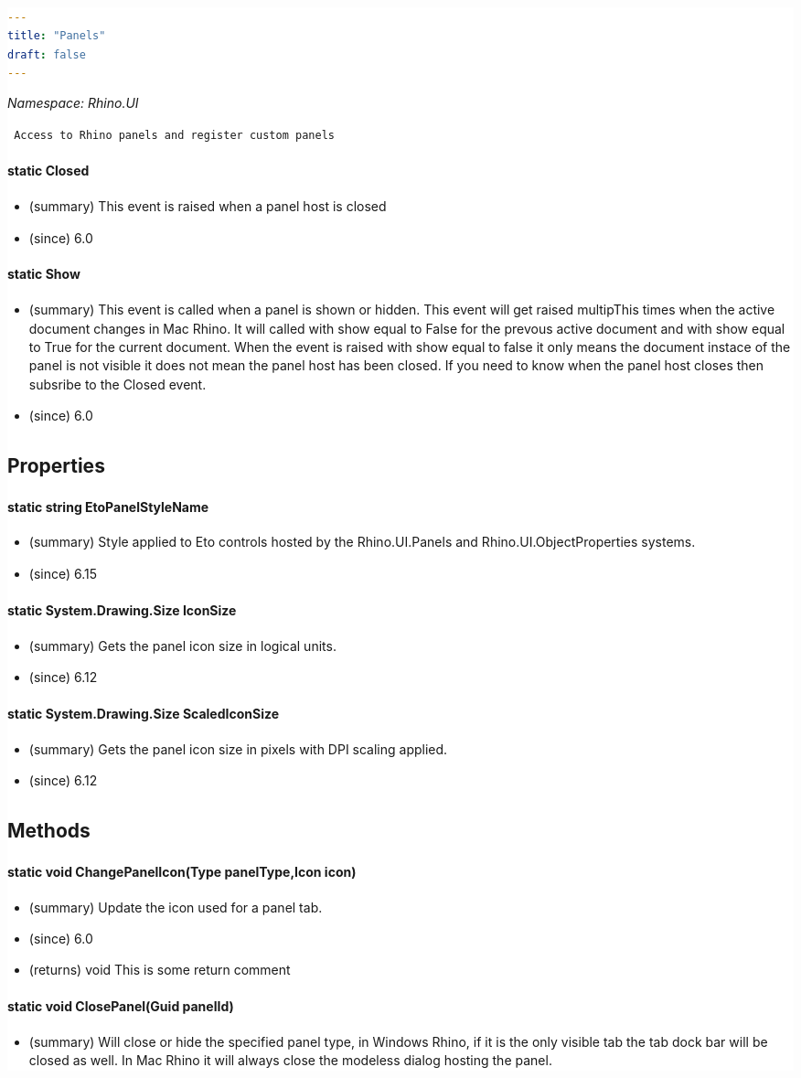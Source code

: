 ```yaml
---
title: "Panels"
draft: false
---
```


*Namespace: Rhino.UI*

     Access to Rhino panels and register custom panels
     
#### static Closed
- (summary) 
       This event is raised when a panel host is closed
       
- (since) 6.0
#### static Show
- (summary) 
       This event is called when a panel is shown or hidden.  This event will get raised 
       multipThis times when the active document changes in Mac Rhino.  It will called
       with show equal to False for the prevous active document and with show equal to 
       True for the current document.  When the event is raised with show equal to false
       it only means the document instace of the panel is not visible it does not mean 
       the panel host has been closed.  If you need to know when the panel host closes
       then subsribe to the Closed event.
       
- (since) 6.0
## Properties
#### static string EtoPanelStyleName
- (summary) 
       Style applied to Eto controls hosted by the Rhino.UI.Panels and
       Rhino.UI.ObjectProperties systems.
       
- (since) 6.15
#### static System.Drawing.Size IconSize
- (summary) 
       Gets the panel icon size in logical units.
       
- (since) 6.12
#### static System.Drawing.Size ScaledIconSize
- (summary) 
       Gets the panel icon size in pixels with DPI scaling applied.
       
- (since) 6.12
## Methods
#### static void ChangePanelIcon(Type panelType,Icon icon)
- (summary) 
       Update the icon used for a panel tab.
       
- (since) 6.0
- (returns) void This is some return comment
#### static void ClosePanel(Guid panelId)
- (summary) 
       Will close or hide the specified panel type, in Windows Rhino, if it
       is the only visible tab the tab dock bar will be closed as well.  In
       Mac Rhino it will always close the modeless dialog hosting the panel.
       